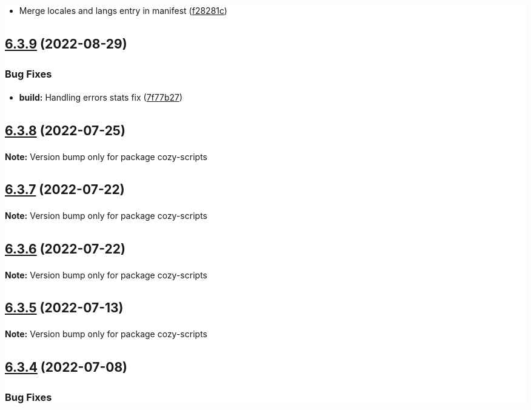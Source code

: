 * Merge locales and langs entry in manifest ([f28281c](https://github.com/cozy/create-cozy-app/commit/f28281c))





## [6.3.9](https://github.com/cozy/create-cozy-app/compare/cozy-scripts@6.3.8...cozy-scripts@6.3.9) (2022-08-29)


### Bug Fixes

* **build:** Handling errors stats fix ([7f77b27](https://github.com/cozy/create-cozy-app/commit/7f77b27))





## [6.3.8](https://github.com/cozy/create-cozy-app/compare/cozy-scripts@6.3.7...cozy-scripts@6.3.8) (2022-07-25)

**Note:** Version bump only for package cozy-scripts





## [6.3.7](https://github.com/cozy/create-cozy-app/compare/cozy-scripts@6.3.6...cozy-scripts@6.3.7) (2022-07-22)

**Note:** Version bump only for package cozy-scripts





## [6.3.6](https://github.com/cozy/create-cozy-app/compare/cozy-scripts@6.3.5...cozy-scripts@6.3.6) (2022-07-22)

**Note:** Version bump only for package cozy-scripts





## [6.3.5](https://github.com/cozy/create-cozy-app/compare/cozy-scripts@6.3.4...cozy-scripts@6.3.5) (2022-07-13)

**Note:** Version bump only for package cozy-scripts





## [6.3.4](https://github.com/cozy/create-cozy-app/compare/cozy-scripts@6.3.3...cozy-scripts@6.3.4) (2022-07-08)


### Bug Fixes
